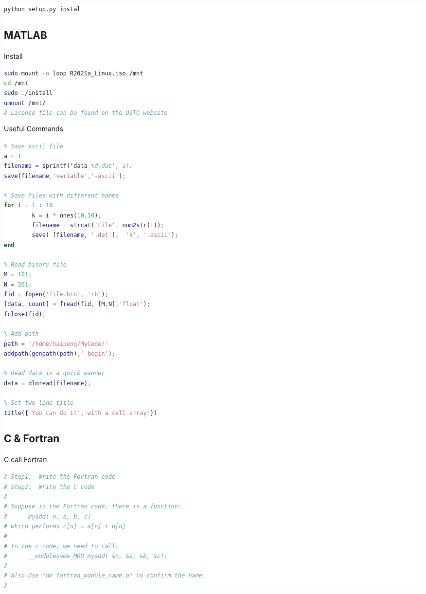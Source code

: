 ``` bash
python setup.py instal
```


## MATLAB

Install 
``` bash
sudo mount -o loop R2021a_Linux.iso /mnt
cd /mnt
sudo ./install
umount /mnt/
# License file can be found on the USTC website
```
Useful Commands
``` matlab
% Save ascii file
a = 1
filename = sprintf(‘data_%d.dat', a);
save(filename,'variable','-ascii');

% Save files with different names
for i = 1 : 10
		k = i * ones(10,10);
		filename = strcat('File', num2str(i));
		save( [filename, '.dat'],  'k', '-ascii');
end

% Read binary file
M = 101;
N = 201;
fid = fopen('file.bin', 'rb');
[data, count] = fread(fid, [M,N],'float');
fclose(fid);

% Add path
path = '/home/haipeng/MyCode/'
addpath(genpath(path),'-begin');

% Read data in a quick manner
data = dlmread(filename);

% Set two-line title 
title({'You can do it','with a cell array'})

```


## C & Fortran

C call Fortran
``` bash
# Step1:  Write the Fortran code
# Step2:  Write the C code 
#
# Suppose in the Fortran code, there is a function: 
#      myadd( n, a, b, c) 
# which performs c[n] = a[n] + b[n]
#
# In the c code, we need to call: 
#      __modulename_MOD_myadd( &n, &a, &b, &c);
#
# Also Use *nm fortran_module_name.o* to confirm the name.
#
```